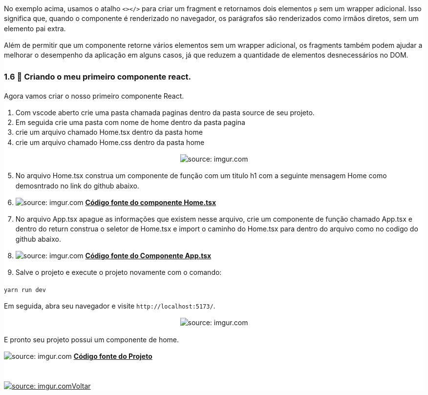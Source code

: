 No exemplo acima, usamos o atalho `<></>` para criar um fragment e retornamos dois elementos `p` sem um wrapper adicional. Isso significa que, quando o componente é renderizado no navegador, os parágrafos são renderizados como irmãos diretos, sem um elemento pai extra.

Além de permitir que um componente retorne vários elementos sem um wrapper adicional, os fragments também podem ajudar a melhorar o desempenho da aplicação em alguns casos, já que reduzem a quantidade de elementos desnecessários no DOM.

<h3>1.6 👣  Criando o meu primeiro componente react.</h3>

Agora vamos criar o nosso primeiro componente React.

1. Com vscode aberto  crie uma pasta chamada paginas dentro da pasta source de seu projeto.
2. Em seguida crie uma pasta com nome de home dentro da pasta pagina
3. crie um arquivo chamado Home.tsx dentro da pasta home
4. crie um arquivo chamado Home.css dentro da pasta home

<div align="center"><img src="https://i.imgur.com/vUTbbpQ.png" title="source: imgur.com" /></div>

5. No arquivo Home.tsx construa um componente de função com um titulo h1 com a seguinte mensagem  Home  como demosntrado no link  do github abaixo.

6. <div align="left"><img src="https://i.imgur.com/JACNZiR.png" title="source: imgur.com" width="3%"/> <a href="https://github.com/LucasCapSilva/blog-pessoal-react-2023/blob/meu-primeiro-componente/src/paginas/home/Home.tsx" target="_blank"><b>Código fonte do componente Home.tsx</b></a> 

7. No arquivo App.tsx apague as informações que existem nesse arquivo, crie um componente de função chamado App.tsx e dentro do return construa o seletor de Home.tsx e import o caminho do Home.tsx para dentro do arquivo como no codigo do github  abaixo.

8. <div align="left"><img src="https://i.imgur.com/JACNZiR.png" title="source: imgur.com" width="3%"/> <a href="https://github.com/LucasCapSilva/blog-pessoal-react-2023/blob/meu-primeiro-componente/src/App.tsx" target="_blank"><b>Código fonte do Componente App.tsx</b></a>

9. Salve o projeto e execute o projeto novamente com o comando:

```
yarn run dev
```

Em seguida, abra seu navegador e visite `http://localhost:5173/`. 

<div align="center"><img src="https://i.imgur.com/6mLejX7.png" title="source: imgur.com" /></div>

E pronto seu projeto possui um componente de home.

<div align="left"><img src="https://i.imgur.com/JACNZiR.png" title="source: imgur.com" width="3%"/> <a href="https://github.com/LucasCapSilva/blog-pessoal-react-2023.git" target="_blank"><b>Código fonte do Projeto</b></div>

<br />

<br />


<div align="left"><a href="README.md"><img src="https://i.imgur.com/XMgF3gl.png" title="source: imgur.com" width="3%"/>Voltar</a></div>

